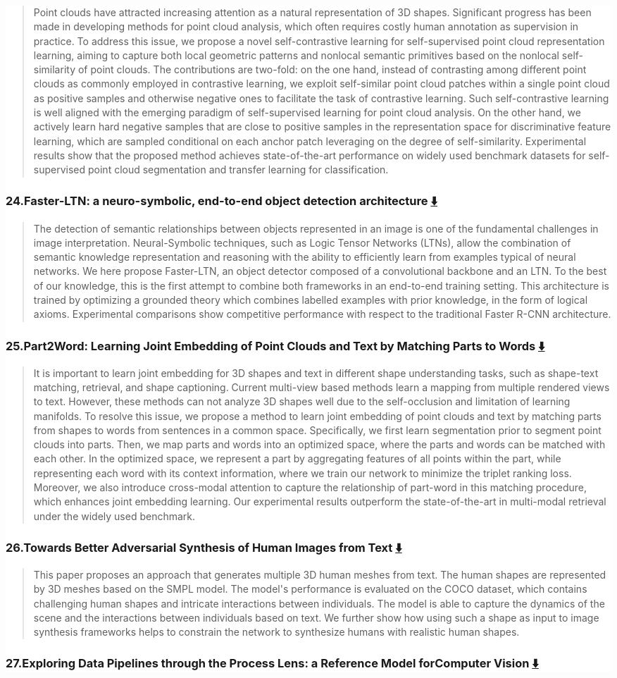 >  Point clouds have attracted increasing attention as a natural representation of 3D shapes. Significant progress has been made in developing methods for point cloud analysis, which often requires costly human annotation as supervision in practice. To address this issue, we propose a novel self-contrastive learning for self-supervised point cloud representation learning, aiming to capture both local geometric patterns and nonlocal semantic primitives based on the nonlocal self-similarity of point clouds. The contributions are two-fold: on the one hand, instead of contrasting among different point clouds as commonly employed in contrastive learning, we exploit self-similar point cloud patches within a single point cloud as positive samples and otherwise negative ones to facilitate the task of contrastive learning. Such self-contrastive learning is well aligned with the emerging paradigm of self-supervised learning for point cloud analysis. On the other hand, we actively learn hard negative samples that are close to positive samples in the representation space for discriminative feature learning, which are sampled conditional on each anchor patch leveraging on the degree of self-similarity. Experimental results show that the proposed method achieves state-of-the-art performance on widely used benchmark datasets for self-supervised point cloud segmentation and transfer learning for classification.      
### 24.Faster-LTN: a neuro-symbolic, end-to-end object detection architecture  [ :arrow_down: ](https://arxiv.org/pdf/2107.01877.pdf)
>  The detection of semantic relationships between objects represented in an image is one of the fundamental challenges in image interpretation. Neural-Symbolic techniques, such as Logic Tensor Networks (LTNs), allow the combination of semantic knowledge representation and reasoning with the ability to efficiently learn from examples typical of neural networks. We here propose Faster-LTN, an object detector composed of a convolutional backbone and an LTN. To the best of our knowledge, this is the first attempt to combine both frameworks in an end-to-end training setting. This architecture is trained by optimizing a grounded theory which combines labelled examples with prior knowledge, in the form of logical axioms. Experimental comparisons show competitive performance with respect to the traditional Faster R-CNN architecture.      
### 25.Part2Word: Learning Joint Embedding of Point Clouds and Text by Matching Parts to Words  [ :arrow_down: ](https://arxiv.org/pdf/2107.01872.pdf)
>  It is important to learn joint embedding for 3D shapes and text in different shape understanding tasks, such as shape-text matching, retrieval, and shape captioning. Current multi-view based methods learn a mapping from multiple rendered views to text. However, these methods can not analyze 3D shapes well due to the self-occlusion and limitation of learning manifolds. To resolve this issue, we propose a method to learn joint embedding of point clouds and text by matching parts from shapes to words from sentences in a common space. Specifically, we first learn segmentation prior to segment point clouds into parts. Then, we map parts and words into an optimized space, where the parts and words can be matched with each other. In the optimized space, we represent a part by aggregating features of all points within the part, while representing each word with its context information, where we train our network to minimize the triplet ranking loss. Moreover, we also introduce cross-modal attention to capture the relationship of part-word in this matching procedure, which enhances joint embedding learning. Our experimental results outperform the state-of-the-art in multi-modal retrieval under the widely used benchmark.      
### 26.Towards Better Adversarial Synthesis of Human Images from Text  [ :arrow_down: ](https://arxiv.org/pdf/2107.01869.pdf)
>  This paper proposes an approach that generates multiple 3D human meshes from text. The human shapes are represented by 3D meshes based on the SMPL model. The model's performance is evaluated on the COCO dataset, which contains challenging human shapes and intricate interactions between individuals. The model is able to capture the dynamics of the scene and the interactions between individuals based on text. We further show how using such a shape as input to image synthesis frameworks helps to constrain the network to synthesize humans with realistic human shapes.      
### 27.Exploring Data Pipelines through the Process Lens: a Reference Model forComputer Vision  [ :arrow_down: ](https://arxiv.org/pdf/2107.01824.pdf)